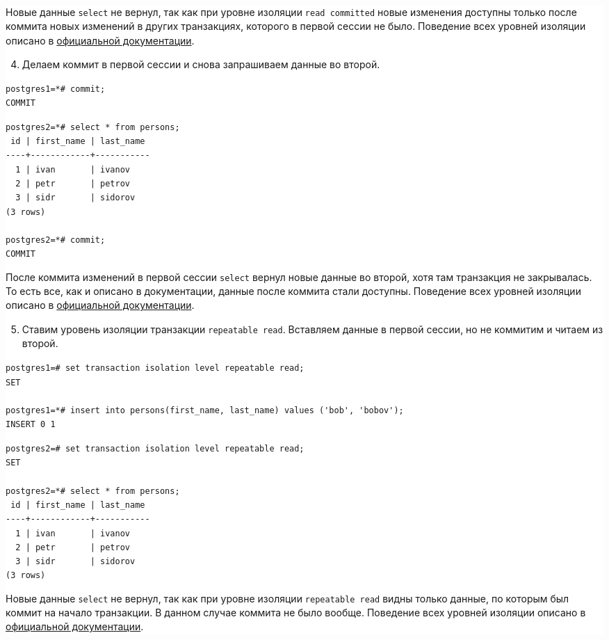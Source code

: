 Новые данные `select` не вернул, так как при уровне изоляции `read committed` новые изменения доступны только после коммита новых изменений в других транзакциях, которого в первой сессии не было. Поведение всех уровней изоляции описано в [официальной документации](https://www.postgresql.org/docs/current/transaction-iso.html).

4. Делаем коммит в первой сессии и снова запрашиваем данные во второй.

```
postgres1=*# commit;
COMMIT
```

```
postgres2=*# select * from persons;
 id | first_name | last_name
----+------------+-----------
  1 | ivan       | ivanov
  2 | petr       | petrov
  3 | sidr       | sidorov
(3 rows)

postgres2=*# commit;
COMMIT
```

После коммита изменений в первой сессии `select` вернул новые данные во второй, хотя там транзакция не закрывалась. То есть все, как и описано в документации, данные после коммита стали доступны. Поведение всех уровней изоляции описано в [официальной документации](https://www.postgresql.org/docs/current/transaction-iso.html).

5. Ставим уровень изоляции транзакции `repeatable read`. Вставляем данные в первой сессии, но не коммитим и читаем из второй.

```
postgres1=# set transaction isolation level repeatable read;
SET

postgres1=*# insert into persons(first_name, last_name) values ('bob', 'bobov');
INSERT 0 1
```

```
postgres2=# set transaction isolation level repeatable read;
SET

postgres2=*# select * from persons;
 id | first_name | last_name
----+------------+-----------
  1 | ivan       | ivanov
  2 | petr       | petrov
  3 | sidr       | sidorov
(3 rows)
```

Новые данные `select` не вернул, так как при уровне изоляции `repeatable read` видны только данные, по которым был коммит на начало транзакции. В данном случае коммита не было вообще. Поведение всех уровней изоляции описано в [официальной документации](https://www.postgresql.org/docs/current/transaction-iso.html).
